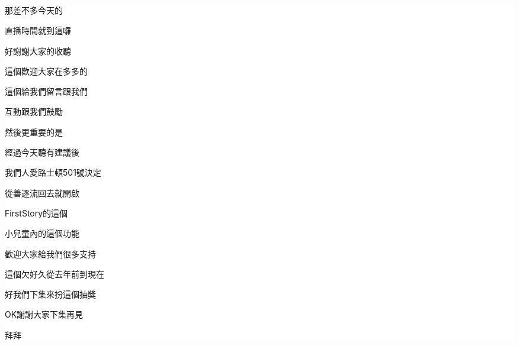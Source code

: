 那差不多今天的

直播時間就到這囉

好謝謝大家的收聽

這個歡迎大家在多多的

這個給我們留言跟我們

互動跟我們鼓勵

然後更重要的是

經過今天聽有建議後

我們人愛路士頓501號決定

從善逐流回去就開啟

FirstStory的這個

小兒童內的這個功能

歡迎大家給我們很多支持

這個欠好久從去年前到現在

好我們下集來扮這個抽獎

OK謝謝大家下集再見

拜拜
